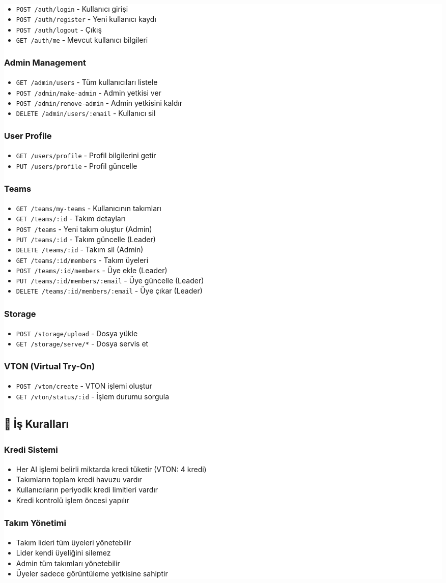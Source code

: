 - `POST /auth/login` - Kullanıcı girişi
- `POST /auth/register` - Yeni kullanıcı kaydı
- `POST /auth/logout` - Çıkış
- `GET /auth/me` - Mevcut kullanıcı bilgileri

### Admin Management

- `GET /admin/users` - Tüm kullanıcıları listele
- `POST /admin/make-admin` - Admin yetkisi ver
- `POST /admin/remove-admin` - Admin yetkisini kaldır
- `DELETE /admin/users/:email` - Kullanıcı sil

### User Profile

- `GET /users/profile` - Profil bilgilerini getir
- `PUT /users/profile` - Profil güncelle

### Teams

- `GET /teams/my-teams` - Kullanıcının takımları
- `GET /teams/:id` - Takım detayları
- `POST /teams` - Yeni takım oluştur (Admin)
- `PUT /teams/:id` - Takım güncelle (Leader)
- `DELETE /teams/:id` - Takım sil (Admin)
- `GET /teams/:id/members` - Takım üyeleri
- `POST /teams/:id/members` - Üye ekle (Leader)
- `PUT /teams/:id/members/:email` - Üye güncelle (Leader)
- `DELETE /teams/:id/members/:email` - Üye çıkar (Leader)

### Storage

- `POST /storage/upload` - Dosya yükle
- `GET /storage/serve/*` - Dosya servis et

### VTON (Virtual Try-On)

- `POST /vton/create` - VTON işlemi oluştur
- `GET /vton/status/:id` - İşlem durumu sorgula

## 🎯 İş Kuralları

### Kredi Sistemi

- Her AI işlemi belirli miktarda kredi tüketir (VTON: 4 kredi)
- Takımların toplam kredi havuzu vardır
- Kullanıcıların periyodik kredi limitleri vardır
- Kredi kontrolü işlem öncesi yapılır

### Takım Yönetimi

- Takım lideri tüm üyeleri yönetebilir
- Lider kendi üyeliğini silemez
- Admin tüm takımları yönetebilir
- Üyeler sadece görüntüleme yetkisine sahiptir
